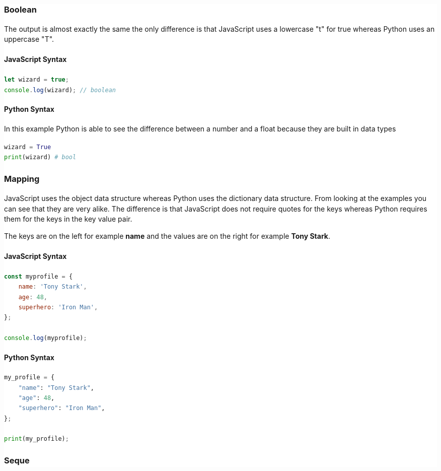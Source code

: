 ### Boolean

The output is almost exactly the same the only difference is that JavaScript uses a lowercase "t" for true whereas Python uses an uppercase "T".

#### JavaScript Syntax

```javascript
let wizard = true;
console.log(wizard); // boolean
```

#### Python Syntax

In this example Python is able to see the difference between a number and a float because they are built in data types

```python
wizard = True
print(wizard) # bool
```

### Mapping

JavaScript uses the object data structure whereas Python uses the dictionary data structure. From looking at the examples you can see that they are very alike. The difference is that JavaScript does not require quotes for the keys whereas Python requires them for the keys in the key value pair.

The keys are on the left for example **name** and the values are on the right for example **Tony Stark**.

#### JavaScript Syntax

```javascript
const myprofile = {
	name: 'Tony Stark',
	age: 48,
	superhero: 'Iron Man',
};

console.log(myprofile);
```

#### Python Syntax

```python
my_profile = {
	"name": "Tony Stark",
	"age": 48,
	"superhero": "Iron Man",
};

print(my_profile);
```

### Seque
